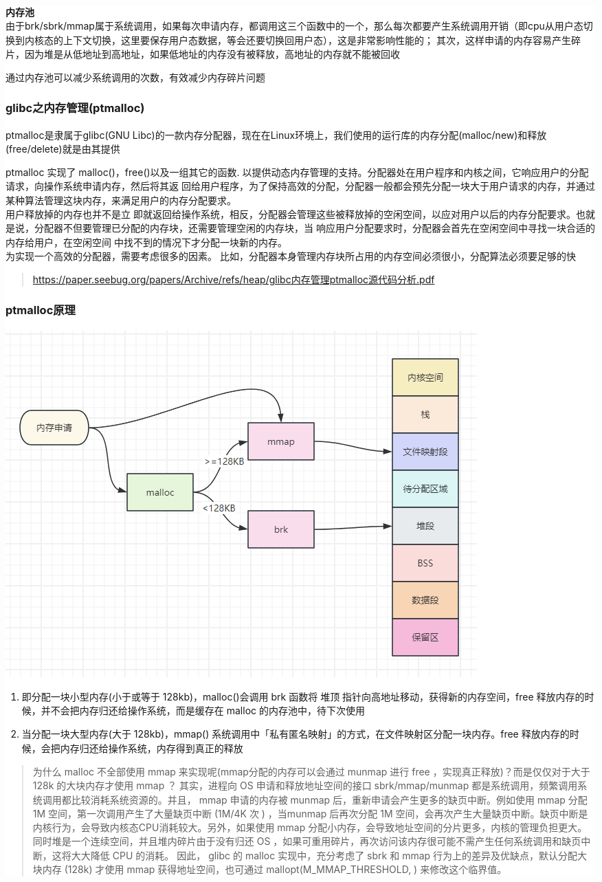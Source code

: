 **内存池**  
由于brk/sbrk/mmap属于系统调用，如果每次申请内存，都调用这三个函数中的一个，那么每次都要产生系统调用开销（即cpu从用户态切换到内核态的上下文切换，这里要保存用户态数据，等会还要切换回用户态），这是非常影响性能的；
其次，这样申请的内存容易产生碎片，因为堆是从低地址到高地址，如果低地址的内存没有被释放，高地址的内存就不能被回收  


通过内存池可以减少系统调用的次数，有效减少内存碎片问题   

### glibc之内存管理(ptmalloc)
ptmalloc是隶属于glibc(GNU Libc)的一款内存分配器，现在在Linux环境上，我们使用的运行库的内存分配(malloc/new)和释放(free/delete)就是由其提供  

ptmalloc 实现了 malloc()，free()以及一组其它的函数. 以提供动态内存管理的支持。分配器处在用户程序和内核之间，它响应用户的分配请求，向操作系统申请内存，然后将其返 回给用户程序，为了保持高效的分配，分配器一般都会预先分配一块大于用户请求的内存，并通过某种算法管理这块内存，来满足用户的内存分配要求。  
用户释放掉的内存也并不是立 即就返回给操作系统，相反，分配器会管理这些被释放掉的空闲空间，以应对用户以后的内存分配要求。也就是说，分配器不但要管理已分配的内存块，还需要管理空闲的内存块，当 响应用户分配要求时，分配器会首先在空闲空间中寻找一块合适的内存给用户，在空闲空间 中找不到的情况下才分配一块新的内存。  
为实现一个高效的分配器，需要考虑很多的因素。 比如，分配器本身管理内存块所占用的内存空间必须很小，分配算法必须要足够的快  

> https://paper.seebug.org/papers/Archive/refs/heap/glibc内存管理ptmalloc源代码分析.pdf

### ptmalloc原理
![](./assets/noheap_leak/ptmalloc.png)   
1. 即分配一块小型内存(小于或等于 128kb)，malloc()会调用 brk 函数将 堆顶 指针向高地址移动，获得新的内存空间，free 释放内存的时候，并不会把内存归还给操作系统，而是缓存在 malloc 的内存池中，待下次使用  

2. 当分配一块大型内存(大于 128kb)，mmap() 系统调用中「私有匿名映射」的方式，在文件映射区分配一块内存。free 释放内存的时候，会把内存归还给操作系统，内存得到真正的释放  

> 为什么 malloc 不全部使用 mmap 来实现呢(mmap分配的内存可以会通过 munmap 进行 free ，实现真正释放)？而是仅仅对于大于 128k 的大块内存才使用 mmap ？
其实，进程向 OS 申请和释放地址空间的接口 sbrk/mmap/munmap 都是系统调用，频繁调用系统调用都比较消耗系统资源的。并且， mmap 申请的内存被 munmap 后，重新申请会产生更多的缺页中断。例如使用 mmap 分配 1M 空间，第一次调用产生了大量缺页中断 (1M/4K 次 ) ，当munmap 后再次分配 1M 空间，会再次产生大量缺页中断。缺页中断是内核行为，会导致内核态CPU消耗较大。另外，如果使用 mmap 分配小内存，会导致地址空间的分片更多，内核的管理负担更大。 同时堆是一个连续空间，并且堆内碎片由于没有归还 OS ，如果可重用碎片，再次访问该内存很可能不需产生任何系统调用和缺页中断，这将大大降低 CPU 的消耗。 因此， glibc 的 malloc 实现中，充分考虑了 sbrk 和 mmap 行为上的差异及优缺点，默认分配大块内存 (128k) 才使用 mmap 获得地址空间，也可通过 mallopt(M_MMAP_THRESHOLD, ) 来修改这个临界值。
